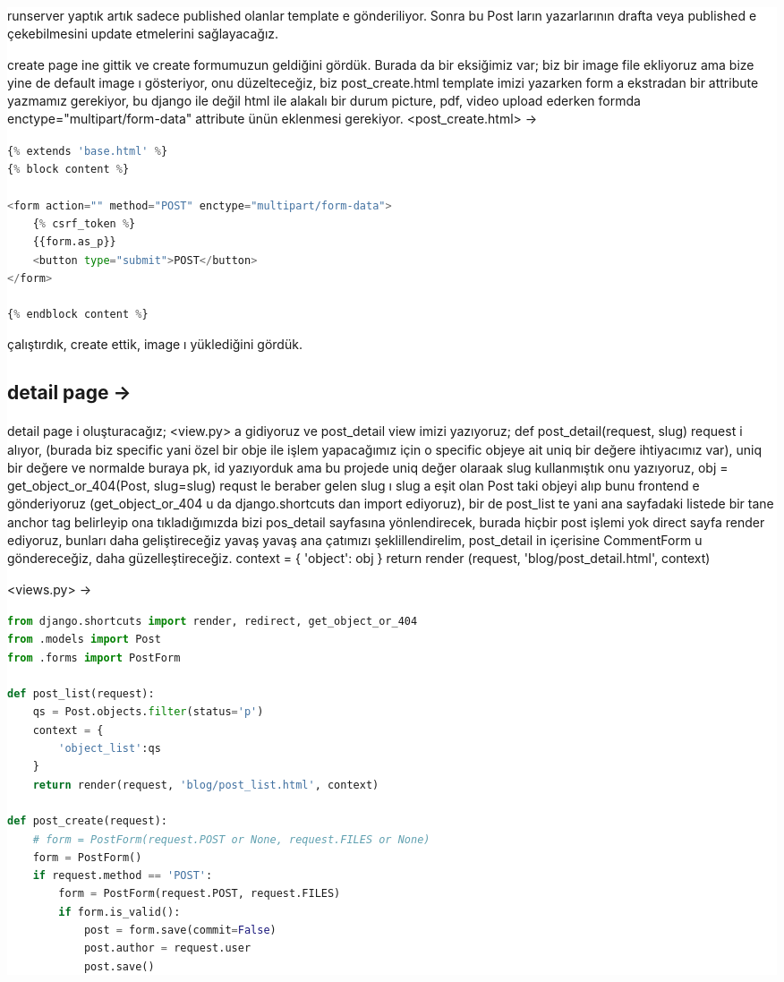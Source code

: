 runserver yaptık artık sadece published olanlar template e gönderiliyor. Sonra bu Post ların yazarlarının drafta veya published e çekebilmesini update etmelerini sağlayacağız.

create page ine gittik ve create formumuzun geldiğini gördük. Burada da bir eksiğimiz var; biz bir image file ekliyoruz ama bize yine de default image ı gösteriyor, onu düzelteceğiz, biz post_create.html template imizi yazarken form a ekstradan bir attribute yazmamız gerekiyor, bu django ile değil html ile alakalı bir durum picture, pdf, video  upload ederken formda enctype="multipart/form-data" attribute ünün eklenmesi gerekiyor.
<post_create.html> ->
```py
{% extends 'base.html' %}
{% block content %}

<form action="" method="POST" enctype="multipart/form-data">
    {% csrf_token %}
    {{form.as_p}}
    <button type="submit">POST</button>
</form>

{% endblock content %}    
```

çalıştırdık, create ettik, image ı yüklediğini gördük.


## detail page ->

detail page i oluşturacağız; 
<view.py> a gidiyoruz ve post_detail view imizi yazıyoruz; 
def post_detail(request, slug)  request i alıyor, (burada biz specific yani özel bir obje ile işlem yapacağımız için o specific objeye ait uniq bir değere ihtiyacımız var), uniq bir değere  ve normalde buraya pk, id yazıyorduk ama bu projede uniq değer olaraak slug kullanmıştık onu yazıyoruz,
obj = get_object_or_404(Post, slug=slug) requst le beraber gelen slug ı slug a eşit olan Post taki objeyi alıp bunu frontend e gönderiyoruz (get_object_or_404 u da django.shortcuts dan import ediyoruz), bir de post_list te yani ana sayfadaki listede bir tane anchor tag belirleyip ona tıkladığımızda bizi pos_detail sayfasına yönlendirecek, burada hiçbir post işlemi yok direct sayfa render ediyoruz, bunları daha geliştireceğiz yavaş yavaş ana çatımızı şeklillendirelim, post_detail in içerisine CommentForm u göndereceğiz, daha güzelleştireceğiz. 
context = {
    'object': obj
}
return render (request, 'blog/post_detail.html', context)

<views.py> ->

```py
from django.shortcuts import render, redirect, get_object_or_404
from .models import Post
from .forms import PostForm

def post_list(request):
    qs = Post.objects.filter(status='p')
    context = {
        'object_list':qs
    }
    return render(request, 'blog/post_list.html', context)

def post_create(request):
    # form = PostForm(request.POST or None, request.FILES or None)
    form = PostForm()
    if request.method == 'POST':
        form = PostForm(request.POST, request.FILES)
        if form.is_valid():
            post = form.save(commit=False)
            post.author = request.user
            post.save()
```